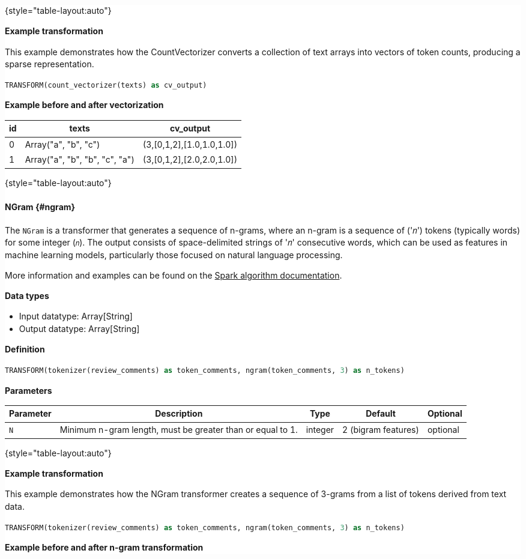 {style="table-layout:auto"}

**Example transformation**

This example demonstrates how the CountVectorizer converts a collection of text arrays into vectors of token counts, producing a sparse representation.

```sql
TRANSFORM(count_vectorizer(texts) as cv_output)
```

**Example before and after vectorization**

| id | texts                           | cv_output                         |
|----|---------------------------------|-----------------------------------|
| 0  | Array("a", "b", "c")            | (3,[0,1,2],[1.0,1.0,1.0])         |
| 1  | Array("a", "b", "b", "c", "a")  | (3,[0,1,2],[2.0,2.0,1.0])         |

{style="table-layout:auto"}

#### NGram {#ngram}

The `NGram` is a transformer that generates a sequence of n-grams, where an n-gram is a sequence of ('𝑛') tokens (typically words) for some integer (`𝑛`). The output consists of space-delimited strings of '𝑛' consecutive words, which can be used as features in machine learning models, particularly those focused on natural language processing.

More information and examples can be found on the [Spark algorithm documentation](https://spark.apache.org/docs/2.2.0/ml-features.html#n-gram).

**Data types**

- Input datatype: Array[String]
- Output datatype: Array[String]

**Definition**

```sql
TRANSFORM(tokenizer(review_comments) as token_comments, ngram(token_comments, 3) as n_tokens)
```

**Parameters**

| Parameter | Description                                                                                   | Type    | Default           | Optional |
|-----------|-----------------------------------------------------------------------------------------------|---------|-------------------|----------|
| `N`       | Minimum n-gram length, must be greater than or equal to 1.                                     | integer | 2 (bigram features) | optional |

{style="table-layout:auto"}

**Example transformation**

This example demonstrates how the NGram transformer creates a sequence of 3-grams from a list of tokens derived from text data.

```sql
TRANSFORM(tokenizer(review_comments) as token_comments, ngram(token_comments, 3) as n_tokens)
```

**Example before and after n-gram transformation**
